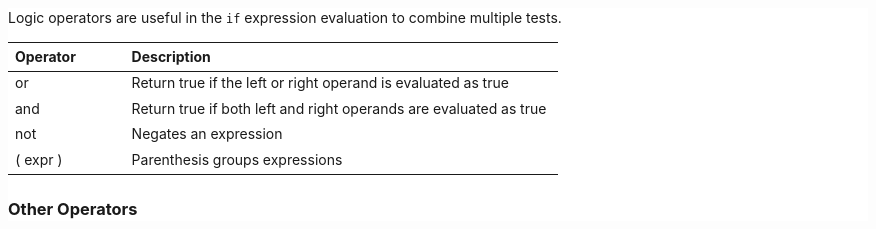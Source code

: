 Logic operators are useful in the `if` expression evaluation to combine multiple tests.

<table>
  <col width="21%">
  <col width="78%">
  <thead>
    <tr class="header">
      <th align="left">
        Operator
      </th>
      <th align="left">
        Description
      </th>
    </tr>
  </thead>
  <tbody>
    <tr class="odd">
      <td align="left">
        or
      </td>
      <td align="left">
        Return true if the left or right operand is evaluated as true
      </td>
    </tr>
    <tr class="even">
      <td align="left">
        and
      </td>
      <td align="left">
        Return true if both left and right operands are evaluated as true
      </td>
    </tr>
    <tr class="odd">
      <td align="left">
        not
      </td>
      <td align="left">
        Negates an expression
      </td>
    </tr>
    <tr class="even">
      <td align="left">
        ( expr )
      </td>
      <td align="left">
        Parenthesis groups expressions
      </td>
    </tr>
  </tbody>
</table>

### Other Operators
